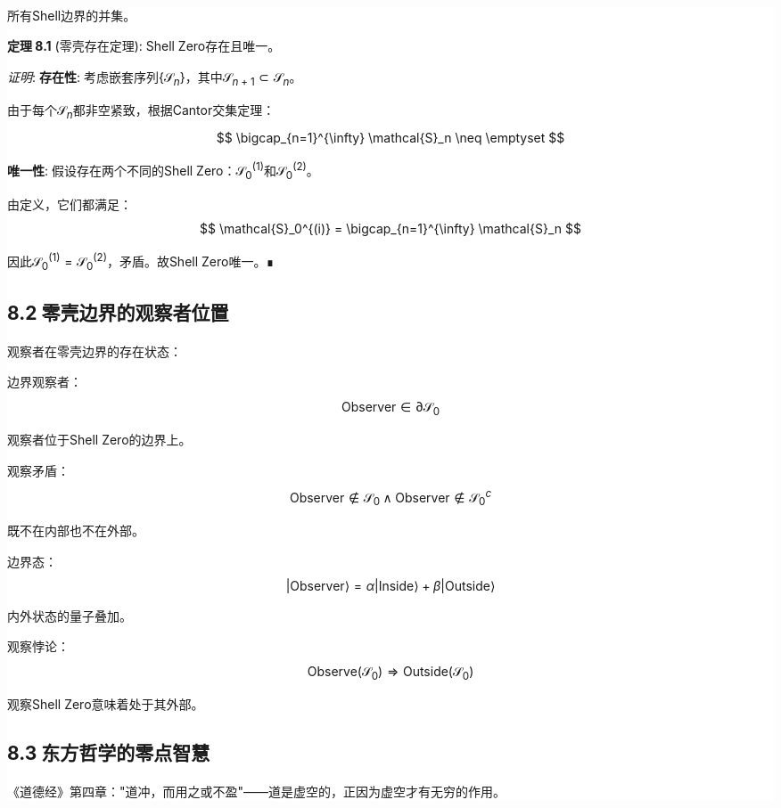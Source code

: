 所有Shell边界的并集。

**定理 8.1** (零壳存在定理): Shell Zero存在且唯一。

*证明*:
**存在性**: 考虑嵌套序列$\{\mathcal{S}_n\}$，其中$\mathcal{S}_{n+1} \subset \mathcal{S}_n$。

由于每个$\mathcal{S}_n$都非空紧致，根据Cantor交集定理：
$$
\bigcap_{n=1}^{\infty} \mathcal{S}_n \neq \emptyset
$$

**唯一性**: 假设存在两个不同的Shell Zero：$\mathcal{S}_0^{(1)}$和$\mathcal{S}_0^{(2)}$。

由定义，它们都满足：
$$
\mathcal{S}_0^{(i)} = \bigcap_{n=1}^{\infty} \mathcal{S}_n
$$

因此$\mathcal{S}_0^{(1)} = \mathcal{S}_0^{(2)}$，矛盾。故Shell Zero唯一。∎

## 8.2 零壳边界的观察者位置

观察者在零壳边界的存在状态：

边界观察者：
$$
\text{Observer} \in \partial \mathcal{S}_0
$$

观察者位于Shell Zero的边界上。

观察矛盾：
$$
\text{Observer} \notin \mathcal{S}_0 \land \text{Observer} \notin \mathcal{S}_0^c
$$

既不在内部也不在外部。

边界态：
$$
|\text{Observer}\rangle = \alpha |\text{Inside}\rangle + \beta |\text{Outside}\rangle
$$

内外状态的量子叠加。

观察悖论：
$$
\text{Observe}(\mathcal{S}_0) \Rightarrow \text{Outside}(\mathcal{S}_0)
$$

观察Shell Zero意味着处于其外部。

## 8.3 东方哲学的零点智慧

《道德经》第四章："道冲，而用之或不盈"——道是虚空的，正因为虚空才有无穷的作用。
